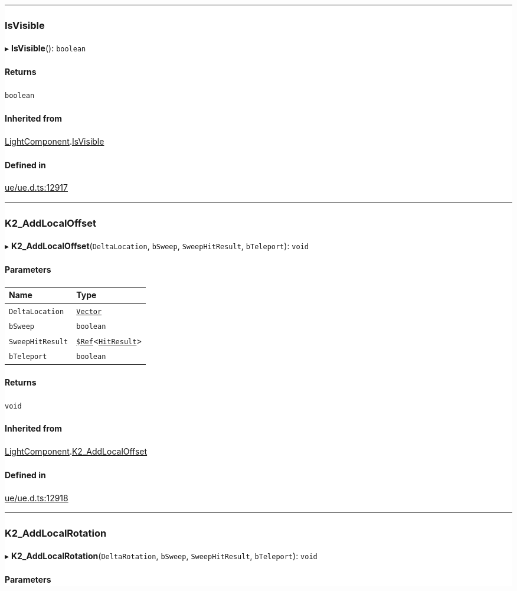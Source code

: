 ___

### IsVisible

▸ **IsVisible**(): `boolean`

#### Returns

`boolean`

#### Inherited from

[LightComponent](ue_ue.LightComponent.md).[IsVisible](ue_ue.LightComponent.md#isvisible)

#### Defined in

[ue/ue.d.ts:12917](https://github.com/YugMetaverse/yug_typings/blob/b7d9b19/ue/ue.d.ts#L12917)

___

### K2\_AddLocalOffset

▸ **K2_AddLocalOffset**(`DeltaLocation`, `bSweep`, `SweepHitResult`, `bTeleport`): `void`

#### Parameters

| Name | Type |
| :------ | :------ |
| `DeltaLocation` | [`Vector`](ue_ue_s.Vector.md) |
| `bSweep` | `boolean` |
| `SweepHitResult` | [`$Ref`](../interfaces/puerts._Ref.md)<[`HitResult`](ue_ue.HitResult.md)\> |
| `bTeleport` | `boolean` |

#### Returns

`void`

#### Inherited from

[LightComponent](ue_ue.LightComponent.md).[K2_AddLocalOffset](ue_ue.LightComponent.md#k2_addlocaloffset)

#### Defined in

[ue/ue.d.ts:12918](https://github.com/YugMetaverse/yug_typings/blob/b7d9b19/ue/ue.d.ts#L12918)

___

### K2\_AddLocalRotation

▸ **K2_AddLocalRotation**(`DeltaRotation`, `bSweep`, `SweepHitResult`, `bTeleport`): `void`

#### Parameters
